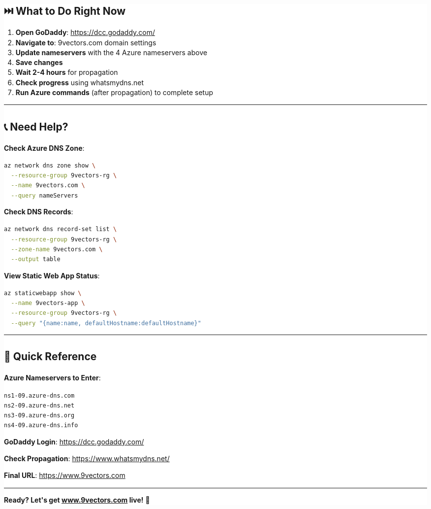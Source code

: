 ## ⏭️ What to Do Right Now

1. **Open GoDaddy**: https://dcc.godaddy.com/
2. **Navigate to**: 9vectors.com domain settings
3. **Update nameservers** with the 4 Azure nameservers above
4. **Save changes**
5. **Wait 2-4 hours** for propagation
6. **Check progress** using whatsmydns.net
7. **Run Azure commands** (after propagation) to complete setup

---

## 📞 Need Help?

**Check Azure DNS Zone**:
```bash
az network dns zone show \
  --resource-group 9vectors-rg \
  --name 9vectors.com \
  --query nameServers
```

**Check DNS Records**:
```bash
az network dns record-set list \
  --resource-group 9vectors-rg \
  --zone-name 9vectors.com \
  --output table
```

**View Static Web App Status**:
```bash
az staticwebapp show \
  --name 9vectors-app \
  --resource-group 9vectors-rg \
  --query "{name:name, defaultHostname:defaultHostname}"
```

---

## 🎯 Quick Reference

**Azure Nameservers to Enter**:
```
ns1-09.azure-dns.com
ns2-09.azure-dns.net
ns3-09.azure-dns.org
ns4-09.azure-dns.info
```

**GoDaddy Login**: https://dcc.godaddy.com/

**Check Propagation**: https://www.whatsmydns.net/

**Final URL**: https://www.9vectors.com

---

**Ready? Let's get www.9vectors.com live!** 🚀

